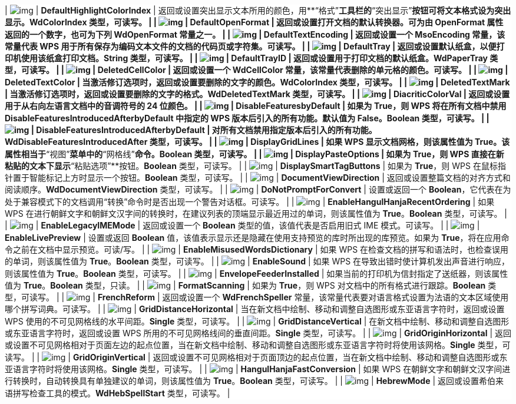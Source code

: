 | ![img](https://qn.cache.wpscdn.cn/encs/doc/office_v19/gif/properties.gif) | **DefaultHighlightColorIndex**                  | 返回或设置突出显示文本所用的颜色，用**“格式”**工具栏的**“突出显示”**按钮可将文本格式设为突出显示。**WdColorIndex** 类型，可读写。 |
| ![img](https://qn.cache.wpscdn.cn/encs/doc/office_v19/gif/properties.gif) | **DefaultOpenFormat**                           | 返回或设置打开文档的默认转换器。可为由 **OpenFormat** 属性返回的一个数字，也可为下列 **WdOpenFormat** 常量之一。 |
| ![img](https://qn.cache.wpscdn.cn/encs/doc/office_v19/gif/properties.gif) | **DefaultTextEncoding**                         | 返回或设置一个 **MsoEncoding** 常量，该常量代表 WPS 用于所有保存为编码文本文件的文档的代码页或字符集。可读写。 |
| ![img](https://qn.cache.wpscdn.cn/encs/doc/office_v19/gif/properties.gif) | **DefaultTray**                                 | 返回或设置默认纸盒，以便打印机使用该纸盒打印文档。**String** 类型，可读写。 |
| ![img](https://qn.cache.wpscdn.cn/encs/doc/office_v19/gif/properties.gif) | **DefaultTrayID**                               | 返回或设置用于打印文档的默认纸盒。**WdPaperTray** 类型，可读写。 |
| ![img](https://qn.cache.wpscdn.cn/encs/doc/office_v19/gif/properties.gif) | **DeletedCellColor**                            | 返回或设置一个 **WdCellColor** 常量，该常量代表删除的单元格的颜色。可读写。 |
| ![img](https://qn.cache.wpscdn.cn/encs/doc/office_v19/gif/properties.gif) | **DeletedTextColor**                            | 当激活修订选项时，返回或设置要删除的文字的颜色。**WdColorIndex** 类型，可读写。 |
| ![img](https://qn.cache.wpscdn.cn/encs/doc/office_v19/gif/properties.gif) | **DeletedTextMark**                             | 当激活修订选项时，返回或设置要删除的文字的格式。**WdDeletedTextMark** 类型，可读写。 |
| ![img](https://qn.cache.wpscdn.cn/encs/doc/office_v19/gif/properties.gif) | **DiacriticColorVal**                           | 返回或设置用于从右向左语言文档中的音调符号的 24 位颜色。     |
| ![img](https://qn.cache.wpscdn.cn/encs/doc/office_v19/gif/properties.gif) | **DisableFeaturesbyDefault**                    | 如果为 **True**，则 WPS 将在所有文档中禁用 **DisableFeaturesIntroducedAfterbyDefault** 中指定的 WPS 版本后引入的所有功能。默认值为 **False**。**Boolean** 类型，可读写。 |
| ![img](https://qn.cache.wpscdn.cn/encs/doc/office_v19/gif/properties.gif) | **DisableFeaturesIntroducedAfterbyDefault**     | 对所有文档禁用指定版本后引入的所有功能。**WdDisableFeaturesIntroducedAfter** 类型，可读写。 |
| ![img](https://qn.cache.wpscdn.cn/encs/doc/office_v19/gif/properties.gif) | **DisplayGridLines**                            | 如果 WPS 显示文档网格，则该属性值为 **True**。该属性相当于**“视图”**菜单中的**“网格线”**命令。**Boolean** 类型，可读写。 |
| ![img](https://qn.cache.wpscdn.cn/encs/doc/office_v19/gif/properties.gif) | **DisplayPasteOptions**                         | 如果为 **True**，则 WPS 直接在新粘贴的文本下显示**“粘贴选项”**按钮。**Boolean** 类型，可读写。 |
| ![img](https://qn.cache.wpscdn.cn/encs/doc/office_v19/gif/properties.gif) | **DisplaySmartTagButtons**                      | 如果为 **True**，则 WPS 在鼠标指针置于智能标记上方时显示一个按钮。**Boolean** 类型，可读写。 |
| ![img](https://qn.cache.wpscdn.cn/encs/doc/office_v19/gif/properties.gif) | **DocumentViewDirection**                       | 返回或设置整篇文档的对齐方式和阅读顺序。**WdDocumentViewDirection** 类型，可读写。 |
| ![img](https://qn.cache.wpscdn.cn/encs/doc/office_v19/gif/properties.gif) | **DoNotPromptForConvert**                       | 设置或返回一个 **Boolean**，它代表在为处于兼容模式下的文档调用“转换”命令时是否出现一个警告对话框。可读写。 |
| ![img](https://qn.cache.wpscdn.cn/encs/doc/office_v19/gif/properties.gif) | **EnableHangulHanjaRecentOrdering**             | 如果 WPS 在进行朝鲜文字和朝鲜文汉字间的转换时，在建议列表的顶端显示最近用过的单词，则该属性值为 **True**。**Boolean** 类型，可读写。 |
| ![img](https://qn.cache.wpscdn.cn/encs/doc/office_v19/gif/properties.gif) | **EnableLegacyIMEMode**                         | 返回或设置一个 **Boolean** 类型的值，该值代表是否启用旧式 IME 模式。可读写。 |
| ![img](https://qn.cache.wpscdn.cn/encs/doc/office_v19/gif/properties.gif) | **EnableLivePreview**                           | 设置或返回 **Boolean** 值，该值表示显示还是隐藏在使用支持预览的库时所出现的库预览。如果为 **True**，将在应用命令之前在文档中显示预览。可读/写。 |
| ![img](https://qn.cache.wpscdn.cn/encs/doc/office_v19/gif/properties.gif) | **EnableMisusedWordsDictionary**                | 如果 WPS 在检查文档的拼写和语法时，也检查误用的单词，则该属性值为 **True**。**Boolean** 类型，可读写。 |
| ![img](https://qn.cache.wpscdn.cn/encs/doc/office_v19/gif/properties.gif) | **EnableSound**                                 | 如果 WPS 在导致出错时使计算机发出声音进行响应，则该属性值为 **True**。**Boolean** 类型，可读写。 |
| ![img](https://qn.cache.wpscdn.cn/encs/doc/office_v19/gif/properties.gif) | **EnvelopeFeederInstalled**                     | 如果当前的打印机为信封指定了送纸器，则该属性值为 **True**。**Boolean** 类型，只读。 |
| ![img](https://qn.cache.wpscdn.cn/encs/doc/office_v19/gif/properties.gif) | **FormatScanning**                              | 如果为 **True**，则 WPS 对文档中的所有格式进行跟踪。**Boolean** 类型，可读写。 |
| ![img](https://qn.cache.wpscdn.cn/encs/doc/office_v19/gif/properties.gif) | **FrenchReform**                                | 返回或设置一个 **WdFrenchSpeller** 常量，该常量代表要对语言格式设置为法语的文本区域使用哪个拼写词典。可读写。 |
| ![img](https://qn.cache.wpscdn.cn/encs/doc/office_v19/gif/properties.gif) | **GridDistanceHorizontal**                      | 当在新文档中绘制、移动和调整自选图形或东亚语言字符时，返回或设置 WPS 使用的不可见网格线的水平间距。**Single** 类型，可读写。 |
| ![img](https://qn.cache.wpscdn.cn/encs/doc/office_v19/gif/properties.gif) | **GridDistanceVertical**                        | 在新文档中绘制、移动和调整自选图形或东亚语言字符时，返回或设置 WPS 所用的不可见网格线间的垂直间距。**Single** 类型，可读写。 |
| ![img](https://qn.cache.wpscdn.cn/encs/doc/office_v19/gif/properties.gif) | **GridOriginHorizontal**                        | 返回或设置不可见网格相对于页面左边的起点位置，当在新文档中绘制、移动和调整自选图形或东亚语言字符时将使用该网格。**Single** 类型，可读写。 |
| ![img](https://qn.cache.wpscdn.cn/encs/doc/office_v19/gif/properties.gif) | **GridOriginVertical**                          | 返回或设置不可见网格相对于页面顶边的起点位置，当在新文档中绘制、移动和调整自选图形或东亚语言字符时将使用该网格。**Single** 类型，可读写。 |
| ![img](https://qn.cache.wpscdn.cn/encs/doc/office_v19/gif/properties.gif) | **HangulHanjaFastConversion**                   | 如果 WPS 在朝鲜文字和朝鲜文汉字间进行转换时，自动转换具有单独建议的单词，则该属性值为 **True**。**Boolean** 类型，可读写。 |
| ![img](https://qn.cache.wpscdn.cn/encs/doc/office_v19/gif/properties.gif) | **HebrewMode**                                  | 返回或设置希伯来语拼写检查工具的模式。**WdHebSpellStart** 类型，可读写。 |